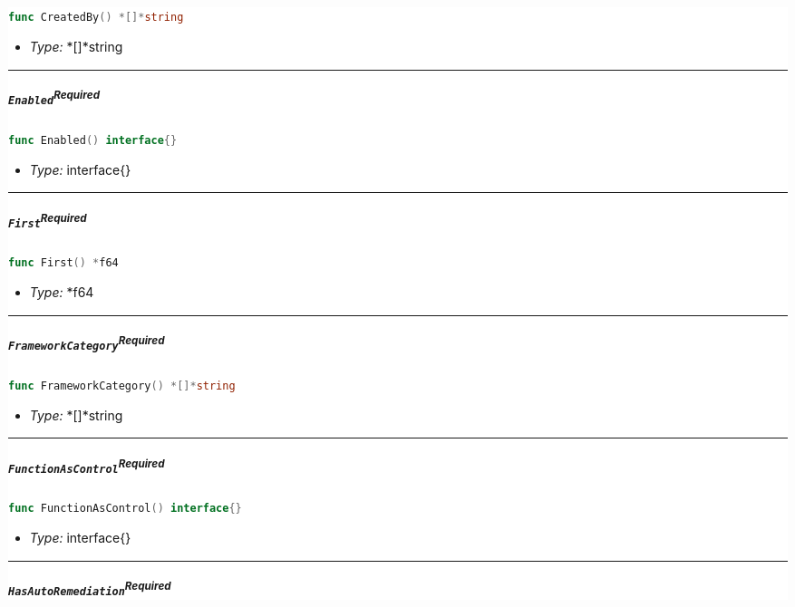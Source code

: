 ```go
func CreatedBy() *[]*string
```

- *Type:* *[]*string

---

##### `Enabled`<sup>Required</sup> <a name="Enabled" id="rhizo-co-terraform-provider-wiz.dataWizCloudConfigRules.DataWizCloudConfigRules.property.enabled"></a>

```go
func Enabled() interface{}
```

- *Type:* interface{}

---

##### `First`<sup>Required</sup> <a name="First" id="rhizo-co-terraform-provider-wiz.dataWizCloudConfigRules.DataWizCloudConfigRules.property.first"></a>

```go
func First() *f64
```

- *Type:* *f64

---

##### `FrameworkCategory`<sup>Required</sup> <a name="FrameworkCategory" id="rhizo-co-terraform-provider-wiz.dataWizCloudConfigRules.DataWizCloudConfigRules.property.frameworkCategory"></a>

```go
func FrameworkCategory() *[]*string
```

- *Type:* *[]*string

---

##### `FunctionAsControl`<sup>Required</sup> <a name="FunctionAsControl" id="rhizo-co-terraform-provider-wiz.dataWizCloudConfigRules.DataWizCloudConfigRules.property.functionAsControl"></a>

```go
func FunctionAsControl() interface{}
```

- *Type:* interface{}

---

##### `HasAutoRemediation`<sup>Required</sup> <a name="HasAutoRemediation" id="rhizo-co-terraform-provider-wiz.dataWizCloudConfigRules.DataWizCloudConfigRules.property.hasAutoRemediation"></a>
